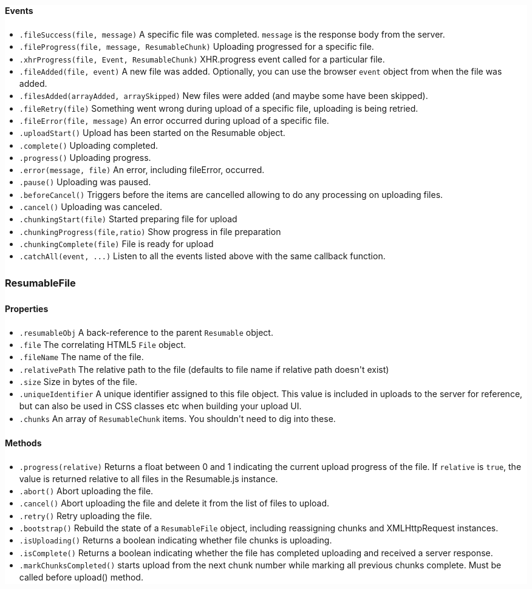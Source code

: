 
#### Events

* `.fileSuccess(file, message)` A specific file was completed. `message` is the response body from the server.
* `.fileProgress(file, message, ResumableChunk)` Uploading progressed for a specific file.
* `.xhrProgress(file, Event, ResumableChunk)` XHR.progress event called for a particular file.
* `.fileAdded(file, event)` A new file was added. Optionally, you can use the browser `event` object from when the file was added.
* `.filesAdded(arrayAdded, arraySkipped)` New files were added (and maybe some have been skipped).
* `.fileRetry(file)` Something went wrong during upload of a specific file, uploading is being retried.
* `.fileError(file, message)` An error occurred during upload of a specific file.
* `.uploadStart()` Upload has been started on the Resumable object.
* `.complete()` Uploading completed.
* `.progress()` Uploading progress.
* `.error(message, file)` An error, including fileError, occurred.
* `.pause()` Uploading was paused.
* `.beforeCancel()` Triggers before the items are cancelled allowing to do any processing on uploading files.
* `.cancel()` Uploading was canceled.
* `.chunkingStart(file)` Started preparing file for upload
* `.chunkingProgress(file,ratio)` Show progress in file preparation
* `.chunkingComplete(file)` File is ready for upload
* `.catchAll(event, ...)` Listen to all the events listed above with the same callback function.

### ResumableFile
#### Properties

* `.resumableObj` A back-reference to the parent `Resumable` object.
* `.file` The correlating HTML5 `File` object.
* `.fileName` The name of the file.
* `.relativePath` The relative path to the file (defaults to file name if relative path doesn't exist)
* `.size` Size in bytes of the file.
* `.uniqueIdentifier` A unique identifier assigned to this file object. This value is included in uploads to the server for reference, but can also be used in CSS classes etc when building your upload UI.
* `.chunks` An array of `ResumableChunk` items. You shouldn't need to dig into these.

#### Methods

* `.progress(relative)` Returns a float between 0 and 1 indicating the current upload progress of the file. If `relative` is `true`, the value is returned relative to all files in the Resumable.js instance.
* `.abort()` Abort uploading the file.
* `.cancel()` Abort uploading the file and delete it from the list of files to upload.
* `.retry()` Retry uploading the file.
* `.bootstrap()` Rebuild the state of a `ResumableFile` object, including reassigning chunks and XMLHttpRequest instances.
* `.isUploading()` Returns a boolean indicating whether file chunks is uploading.
* `.isComplete()` Returns a boolean indicating whether the file has completed uploading and received a server response.
* `.markChunksCompleted()` starts upload from the next chunk number while marking all previous chunks complete. Must be called before upload() method.
